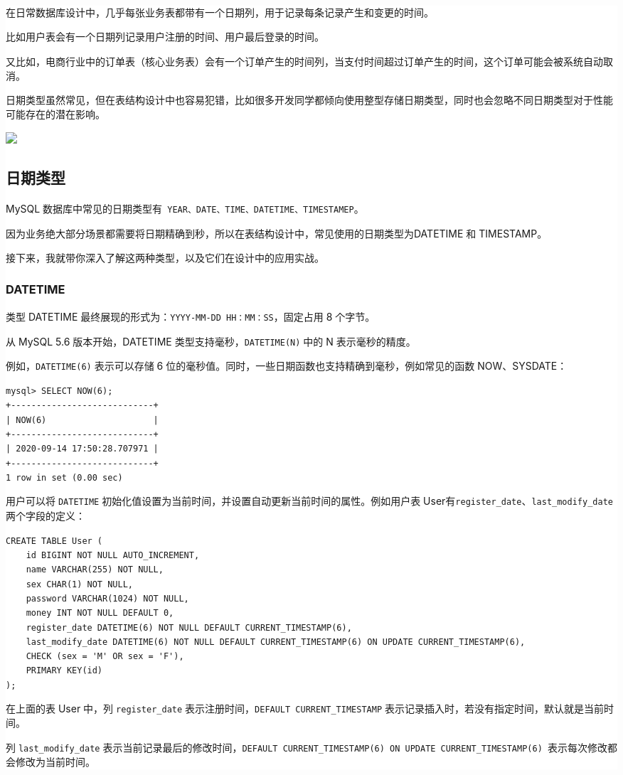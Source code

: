 在日常数据库设计中，几乎每张业务表都带有一个日期列，用于记录每条记录产生和变更的时间。

比如用户表会有一个日期列记录用户注册的时间、用户最后登录的时间。

又比如，电商行业中的订单表（核心业务表）会有一个订单产生的时间列，当支付时间超过订单产生的时间，这个订单可能会被系统自动取消。

日期类型虽然常见，但在表结构设计中也容易犯错，比如很多开发同学都倾向使用整型存储日期类型，同时也会忽略不同日期类型对于性能可能存在的潜在影响。


![](https://upload-images.jianshu.io/upload_images/6943526-c3f8e59cdca6f826.jpg?imageMogr2/auto-orient/strip%7CimageView2/2/w/1240)


## 日期类型

MySQL 数据库中常见的日期类型有` YEAR、DATE、TIME、DATETIME、TIMESTAMEP`。

因为业务绝大部分场景都需要将日期精确到秒，所以在表结构设计中，常见使用的日期类型为DATETIME 和 TIMESTAMP。

接下来，我就带你深入了解这两种类型，以及它们在设计中的应用实战。

### DATETIME

类型 DATETIME 最终展现的形式为：`YYYY-MM-DD HH：MM：SS`，固定占用 8 个字节。

从 MySQL 5.6 版本开始，DATETIME 类型支持毫秒，`DATETIME(N)` 中的 N 表示毫秒的精度。

例如，`DATETIME(6)` 表示可以存储 6 位的毫秒值。同时，一些日期函数也支持精确到毫秒，例如常见的函数 NOW、SYSDATE：

```
mysql> SELECT NOW(6);
+----------------------------+
| NOW(6)                     |
+----------------------------+
| 2020-09-14 17:50:28.707971 |
+----------------------------+
1 row in set (0.00 sec)
```

用户可以将 `DATETIME` 初始化值设置为当前时间，并设置自动更新当前时间的属性。例如用户表 User有`register_date`、`last_modify_date`两个字段的定义：

```
CREATE TABLE User (
    id BIGINT NOT NULL AUTO_INCREMENT,
    name VARCHAR(255) NOT NULL,
    sex CHAR(1) NOT NULL,
    password VARCHAR(1024) NOT NULL,
    money INT NOT NULL DEFAULT 0,
    register_date DATETIME(6) NOT NULL DEFAULT CURRENT_TIMESTAMP(6),
    last_modify_date DATETIME(6) NOT NULL DEFAULT CURRENT_TIMESTAMP(6) ON UPDATE CURRENT_TIMESTAMP(6),
    CHECK (sex = 'M' OR sex = 'F'),
    PRIMARY KEY(id)
); 
```

在上面的表 User 中，列 `register_date` 表示注册时间，`DEFAULT CURRENT_TIMESTAMP` 表示记录插入时，若没有指定时间，默认就是当前时间。

列 `last_modify_date` 表示当前记录最后的修改时间，`DEFAULT CURRENT_TIMESTAMP(6) ON UPDATE CURRENT_TIMESTAMP(6) `表示每次修改都会修改为当前时间。
